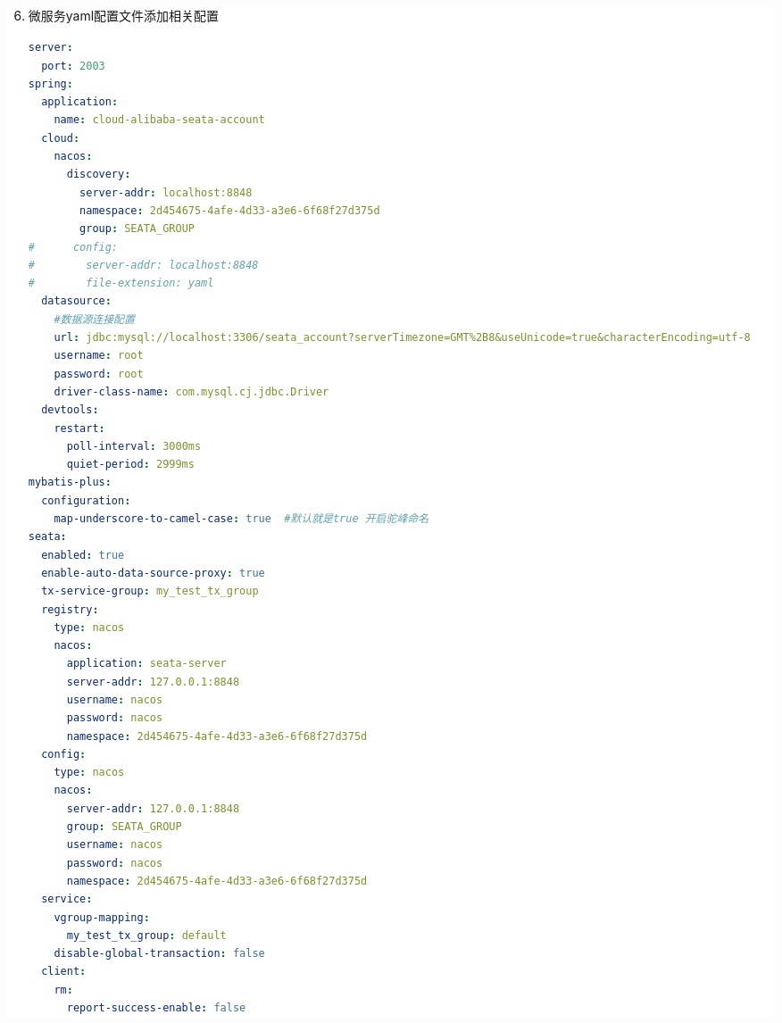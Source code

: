   6. 微服务yaml配置文件添加相关配置

      ```yaml
      server:
        port: 2003
      spring:
        application:
          name: cloud-alibaba-seata-account
        cloud:
          nacos:
            discovery:
              server-addr: localhost:8848
              namespace: 2d454675-4afe-4d33-a3e6-6f68f27d375d
              group: SEATA_GROUP
      #      config:
      #        server-addr: localhost:8848
      #        file-extension: yaml
        datasource:
          #数据源连接配置
          url: jdbc:mysql://localhost:3306/seata_account?serverTimezone=GMT%2B8&useUnicode=true&characterEncoding=utf-8
          username: root
          password: root
          driver-class-name: com.mysql.cj.jdbc.Driver
        devtools:
          restart:
            poll-interval: 3000ms
            quiet-period: 2999ms
      mybatis-plus:
        configuration:
          map-underscore-to-camel-case: true  #默认就是true 开启驼峰命名
      seata:
        enabled: true
        enable-auto-data-source-proxy: true
        tx-service-group: my_test_tx_group
        registry:
          type: nacos
          nacos:
            application: seata-server
            server-addr: 127.0.0.1:8848
            username: nacos
            password: nacos
            namespace: 2d454675-4afe-4d33-a3e6-6f68f27d375d
        config:
          type: nacos
          nacos:
            server-addr: 127.0.0.1:8848
            group: SEATA_GROUP
            username: nacos
            password: nacos
            namespace: 2d454675-4afe-4d33-a3e6-6f68f27d375d
        service:
          vgroup-mapping:
            my_test_tx_group: default
          disable-global-transaction: false
        client:
          rm:
            report-success-enable: false
      ```
